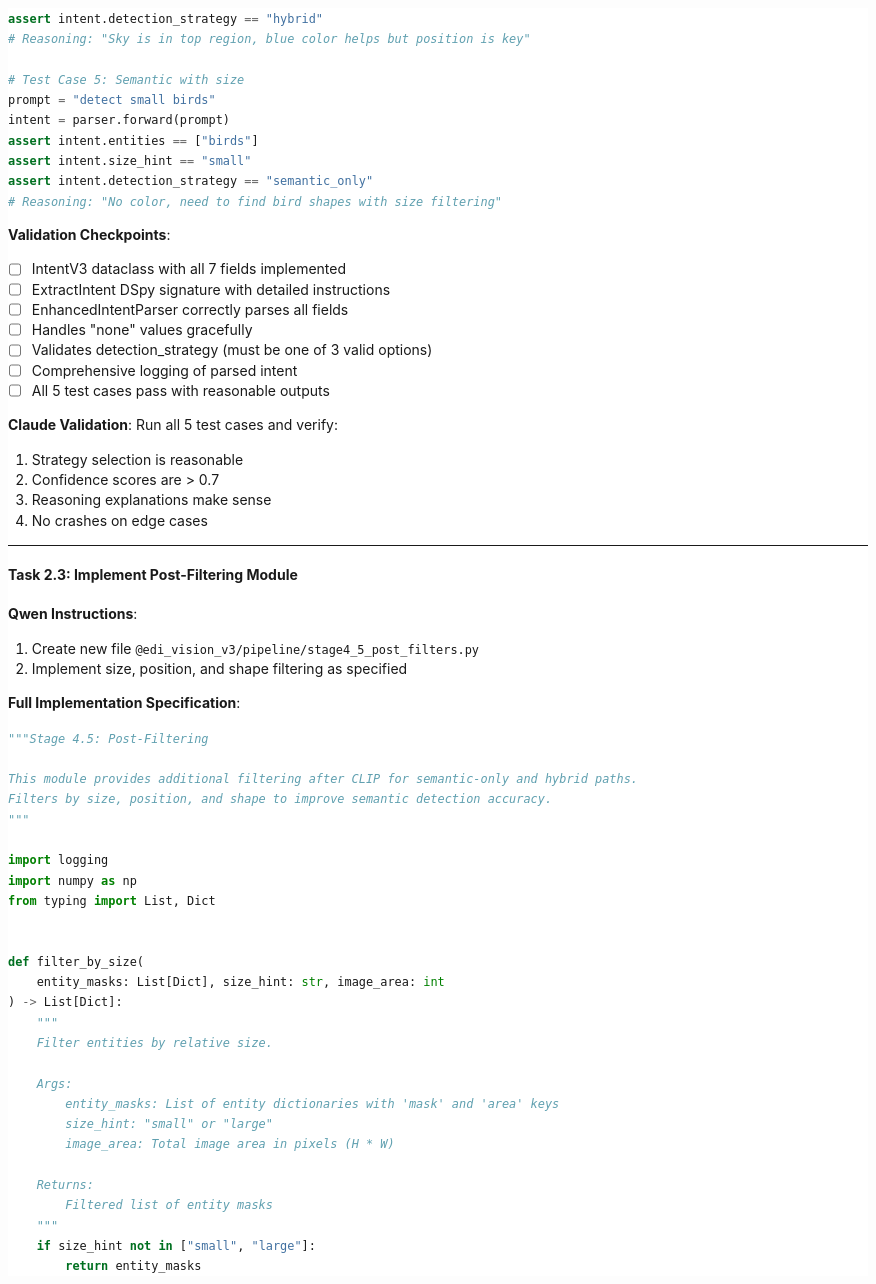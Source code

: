 ```python
assert intent.detection_strategy == "hybrid"
# Reasoning: "Sky is in top region, blue color helps but position is key"

# Test Case 5: Semantic with size
prompt = "detect small birds"
intent = parser.forward(prompt)
assert intent.entities == ["birds"]
assert intent.size_hint == "small"
assert intent.detection_strategy == "semantic_only"
# Reasoning: "No color, need to find bird shapes with size filtering"
```

**Validation Checkpoints**:
- [ ] IntentV3 dataclass with all 7 fields implemented
- [ ] ExtractIntent DSpy signature with detailed instructions
- [ ] EnhancedIntentParser correctly parses all fields
- [ ] Handles "none" values gracefully
- [ ] Validates detection_strategy (must be one of 3 valid options)
- [ ] Comprehensive logging of parsed intent
- [ ] All 5 test cases pass with reasonable outputs

**Claude Validation**:
Run all 5 test cases and verify:
1. Strategy selection is reasonable
2. Confidence scores are > 0.7
3. Reasoning explanations make sense
4. No crashes on edge cases

---

#### Task 2.3: Implement Post-Filtering Module

**Qwen Instructions**:
1. Create new file `@edi_vision_v3/pipeline/stage4_5_post_filters.py`
2. Implement size, position, and shape filtering as specified

**Full Implementation Specification**:

```python
"""Stage 4.5: Post-Filtering

This module provides additional filtering after CLIP for semantic-only and hybrid paths.
Filters by size, position, and shape to improve semantic detection accuracy.
"""

import logging
import numpy as np
from typing import List, Dict


def filter_by_size(
    entity_masks: List[Dict], size_hint: str, image_area: int
) -> List[Dict]:
    """
    Filter entities by relative size.

    Args:
        entity_masks: List of entity dictionaries with 'mask' and 'area' keys
        size_hint: "small" or "large"
        image_area: Total image area in pixels (H * W)

    Returns:
        Filtered list of entity masks
    """
    if size_hint not in ["small", "large"]:
        return entity_masks
```